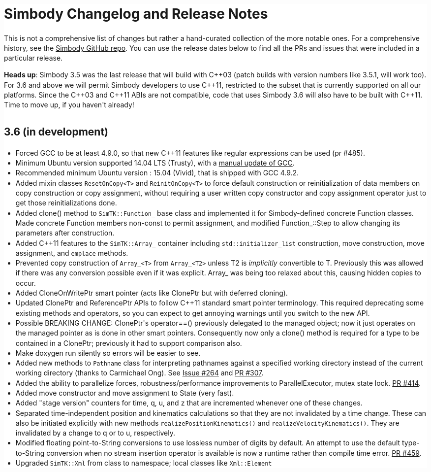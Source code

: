 Simbody Changelog and Release Notes
===================================

This is not a comprehensive list of changes but rather a hand-curated collection of the more notable ones. For a comprehensive history, see the [Simbody GitHub repo](https://github.com/simbody/simbody). You can use the release dates below to find all the PRs and issues that were included in a particular release. 

**Heads up**: Simbody 3.5 was the last release that will build with C++03 (patch builds with version numbers like 3.5.1, will work too). For 3.6 and above we will permit Simbody developers to use C++11, restricted to the subset that is currently supported on all our platforms. Since the C++03 and C++11 ABIs are not compatible, code that uses Simbody 3.6 will also have to be built with C++11. Time to move up, if you haven't already!


3.6 (in development)
--------------------
* Forced GCC to be at least 4.9.0, so that new C++11 features like regular
  expressions can be used (pr #485).
* Minimum Ubuntu version supported 14.04 LTS (Trusty), with a [manual update of GCC](http://askubuntu.com/questions/466651/how-do-i-use-the-latest-gcc-on-ubuntu-14-04).
* Recommended minimum Ubuntu version : 15.04 (Vivid), that is shipped with GCC 4.9.2.
* Added mixin classes `ResetOnCopy<T>` and `ReinitOnCopy<T>` to force default
  construction or reinitialization of data members on copy construction or copy
  assignment, without requiring a user written copy constructor and copy
  assignment operator just to get those reinitializations done.
* Added clone() method to `SimTK::Function_` base class and implemented it for
  Simbody-defined concrete Function classes. Made concrete Function members
  non-const to permit assignment, and modified Function_<T>::Step to allow
  changing its parameters after construction.
* Added C++11 features to the `SimTK::Array_` container including `std::initializer_list` construction, move construction, move assignment, and `emplace` methods.
* Prevented copy construction of `Array_<T>` from `Array_<T2>` unless T2 is *implicitly*
  convertible to T. Previously this was allowed if there was any conversion possible
  even if it was explicit. Array_ was being too relaxed about this, causing hidden 
  copies to occur. 
* Added CloneOnWritePtr smart pointer (acts like ClonePtr but with deferred cloning).
* Updated ClonePtr and ReferencePtr APIs to follow C++11 standard smart pointer
  terminology. This required deprecating some existing methods and operators, so
  you can expect to get annoying warnings until you switch to the new API. 
* Possible BREAKING CHANGE: ClonePtr's operator==() previously delegated
  to the managed object; now it just operates on the managed pointer as is done 
  in other smart pointers. Consequently now only a clone() method is required for a type
  to be contained in a ClonePtr; previously it had to support comparison also.
* Make doxygen run silently so errors will be easier to see.
* Added new methods to `Pathname` class for interpreting pathnames against a specified working directory instead
of the current working directory (thanks to Carmichael Ong). See [Issue #264](https://github.com/simbody/simbody/issues/264) and [PR #307](https://github.com/simbody/simbody/pull/307). 
* Added the ability to parallelize forces, robustness/performance improvements
to ParallelExecutor, mutex state lock.
[PR #414](https://github.com/simbody/simbody/pull/414).
* Added move constructor and move assignment to State (very fast).
* Added "stage version" counters for time, q, u, and z that are incremented
  whenever one of these changes.
* Separated time-independent position and kinematics calculations so that 
  they are not invalidated by a time change. These can also be initiated
  explicitly with new methods `realizePositionKinematics()` and
  `realizeVelocityKinematics()`. They are invalidated by a change to q or
  to u, respectively. 
* Modified floating point-to-String conversions to use lossless number of 
  digits by default. An attempt to use the default type-to-String conversion 
  when no stream insertion operator is available is now a runtime rather than
  compile time error. [PR #459](https://github.com/simbody/simbody/pull/459).
* Upgraded `SimTK::Xml` from class to namespace; local classes like `Xml::Element`
